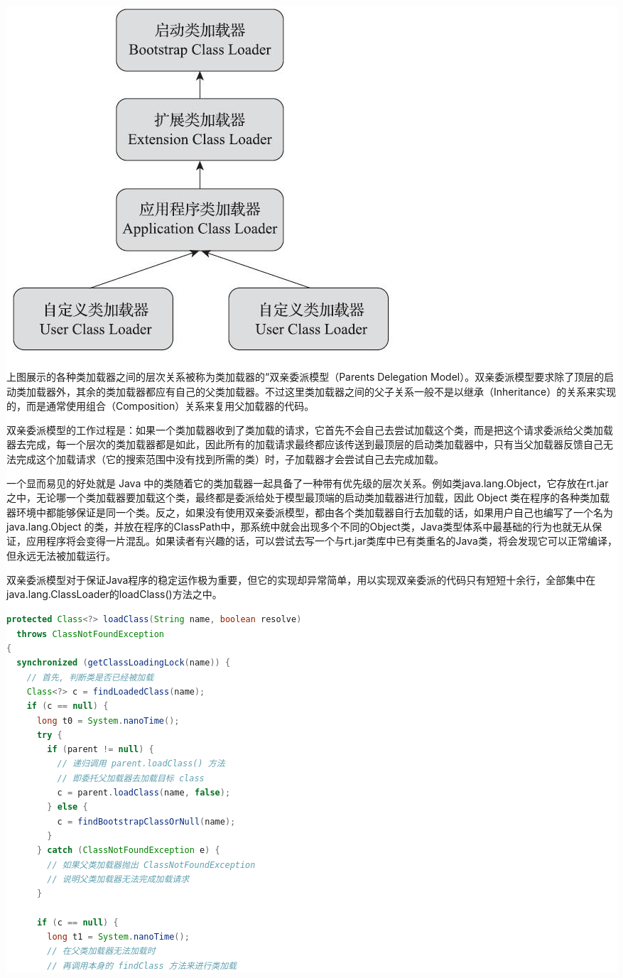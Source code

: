 ![delegation](../allPics/Jvm/delegation.jpg)

上图展示的各种类加载器之间的层次关系被称为类加载器的“双亲委派模型（Parents Delegation Model）。双亲委派模型要求除了顶层的启动类加载器外，其余的类加载器都应有自己的父类加载器。不过这里类加载器之间的父子关系一般不是以继承（Inheritance）的关系来实现的，而是通常使用组合（Composition）关系来复用父加载器的代码。

双亲委派模型的工作过程是：如果一个类加载器收到了类加载的请求，它首先不会自己去尝试加载这个类，而是把这个请求委派给父类加载器去完成，每一个层次的类加载器都是如此，因此所有的加载请求最终都应该传送到最顶层的启动类加载器中，只有当父加载器反馈自己无法完成这个加载请求（它的搜索范围中没有找到所需的类）时，子加载器才会尝试自己去完成加载。 

一个显而易见的好处就是 Java 中的类随着它的类加载器一起具备了一种带有优先级的层次关系。例如类java.lang.Object，它存放在rt.jar之中，无论哪一个类加载器要加载这个类，最终都是委派给处于模型最顶端的启动类加载器进行加载，因此 Object 类在程序的各种类加载器环境中都能够保证是同一个类。反之，如果没有使用双亲委派模型，都由各个类加载器自行去加载的话，如果用户自己也编写了一个名为 java.lang.Object 的类，并放在程序的ClassPath中，那系统中就会出现多个不同的Object类，Java类型体系中最基础的行为也就无从保证，应用程序将会变得一片混乱。如果读者有兴趣的话，可以尝试去写一个与rt.jar类库中已有类重名的Java类，将会发现它可以正常编译，但永远无法被加载运行。

双亲委派模型对于保证Java程序的稳定运作极为重要，但它的实现却异常简单，用以实现双亲委派的代码只有短短十余行，全部集中在java.lang.ClassLoader的loadClass()方法之中。

```java
protected Class<?> loadClass(String name, boolean resolve)
  throws ClassNotFoundException
{
  synchronized (getClassLoadingLock(name)) {
    // 首先, 判断类是否已经被加载
    Class<?> c = findLoadedClass(name);
    if (c == null) {
      long t0 = System.nanoTime();
      try {
        if (parent != null) {
          // 递归调用 parent.loadClass() 方法
          // 即委托父加载器去加载目标 class
          c = parent.loadClass(name, false);
        } else {
          c = findBootstrapClassOrNull(name);
        }
      } catch (ClassNotFoundException e) {
        // 如果父类加载器抛出 ClassNotFoundException
        // 说明父类加载器无法完成加载请求
      }
			
      if (c == null) {
        long t1 = System.nanoTime();
        // 在父类加载器无法加载时
      	// 再调用本身的 findClass 方法来进行类加载
```